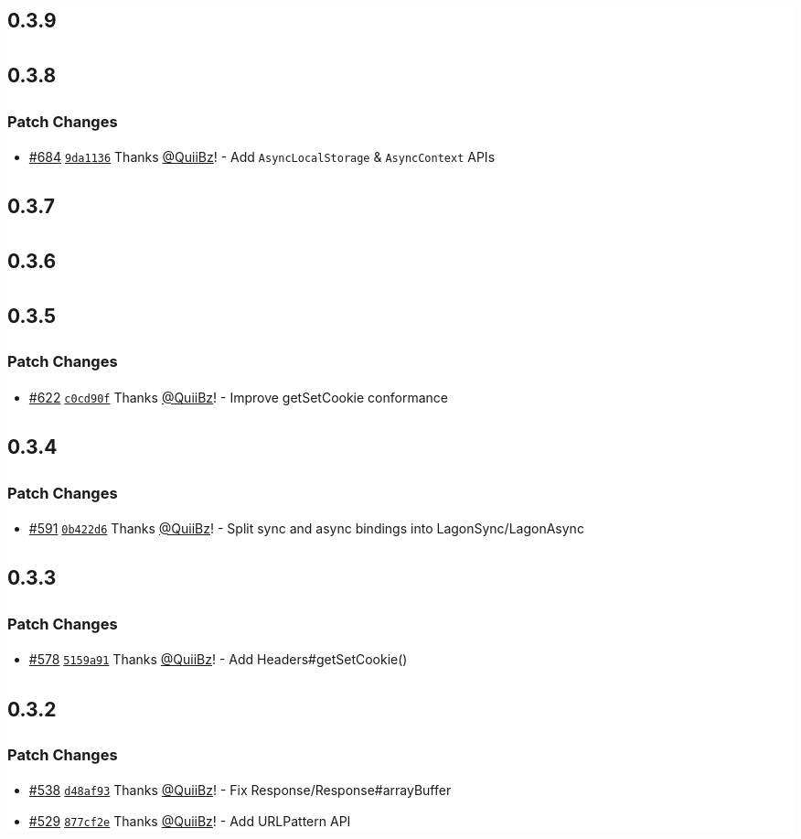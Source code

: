 ## 0.3.9

## 0.3.8

### Patch Changes

- [#684](https://github.com/lagonapp/lagon/pull/684) [`9da1136`](https://github.com/lagonapp/lagon/commit/9da113606e60078b62f7cc57ba4a31baafd64025) Thanks [@QuiiBz](https://github.com/QuiiBz)! - Add `AsyncLocalStorage` & `AsyncContext` APIs

## 0.3.7

## 0.3.6

## 0.3.5

### Patch Changes

- [#622](https://github.com/lagonapp/lagon/pull/622) [`c0cd90f`](https://github.com/lagonapp/lagon/commit/c0cd90fa08c4861def6196b6527af6cd9aa96ed5) Thanks [@QuiiBz](https://github.com/QuiiBz)! - Improve getSetCookie conformance

## 0.3.4

### Patch Changes

- [#591](https://github.com/lagonapp/lagon/pull/591) [`0b422d6`](https://github.com/lagonapp/lagon/commit/0b422d698d80a77c5ed92bbb213078292092776f) Thanks [@QuiiBz](https://github.com/QuiiBz)! - Split sync and async bindings into LagonSync/LagonAsync

## 0.3.3

### Patch Changes

- [#578](https://github.com/lagonapp/lagon/pull/578) [`5159a91`](https://github.com/lagonapp/lagon/commit/5159a91a4c2d73fd0f482a60419e68ce055ecfc2) Thanks [@QuiiBz](https://github.com/QuiiBz)! - Add Headers#getSetCookie()

## 0.3.2

### Patch Changes

- [#538](https://github.com/lagonapp/lagon/pull/538) [`d48af93`](https://github.com/lagonapp/lagon/commit/d48af93b3547051a4a93542086e5dff5acafcb67) Thanks [@QuiiBz](https://github.com/QuiiBz)! - Fix Response/Response#arrayBuffer

* [#529](https://github.com/lagonapp/lagon/pull/529) [`877cf2e`](https://github.com/lagonapp/lagon/commit/877cf2ea0b629c573a39cf6019f7654f52949de4) Thanks [@QuiiBz](https://github.com/QuiiBz)! - Add URLPattern API
